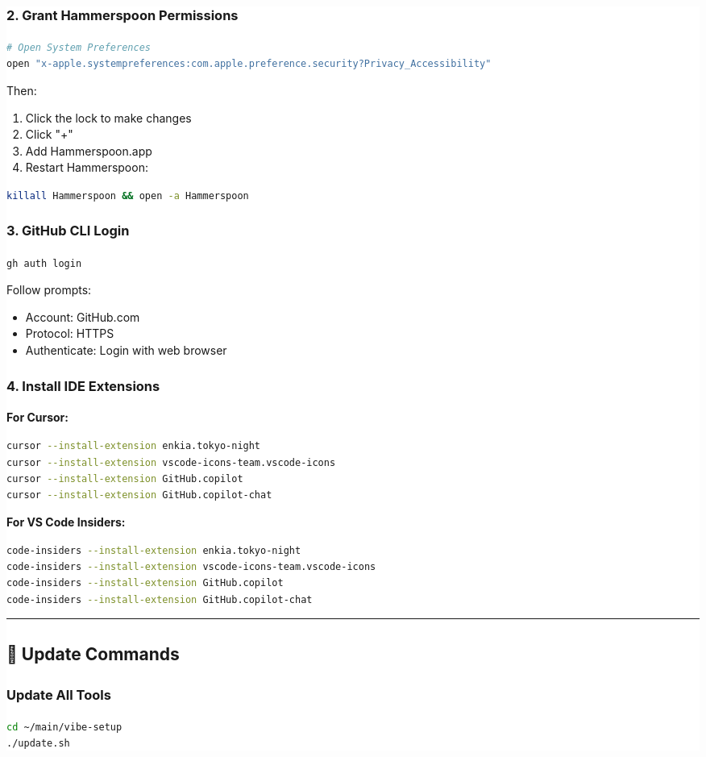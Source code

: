 ### 2. Grant Hammerspoon Permissions

```bash
# Open System Preferences
open "x-apple.systempreferences:com.apple.preference.security?Privacy_Accessibility"
```

Then:
1. Click the lock to make changes
2. Click "+"
3. Add Hammerspoon.app
4. Restart Hammerspoon:

```bash
killall Hammerspoon && open -a Hammerspoon
```

### 3. GitHub CLI Login

```bash
gh auth login
```

Follow prompts:
- Account: GitHub.com
- Protocol: HTTPS
- Authenticate: Login with web browser

### 4. Install IDE Extensions

**For Cursor:**

```bash
cursor --install-extension enkia.tokyo-night
cursor --install-extension vscode-icons-team.vscode-icons
cursor --install-extension GitHub.copilot
cursor --install-extension GitHub.copilot-chat
```

**For VS Code Insiders:**

```bash
code-insiders --install-extension enkia.tokyo-night
code-insiders --install-extension vscode-icons-team.vscode-icons
code-insiders --install-extension GitHub.copilot
code-insiders --install-extension GitHub.copilot-chat
```

---

## 🔄 Update Commands

### Update All Tools

```bash
cd ~/main/vibe-setup
./update.sh
```
